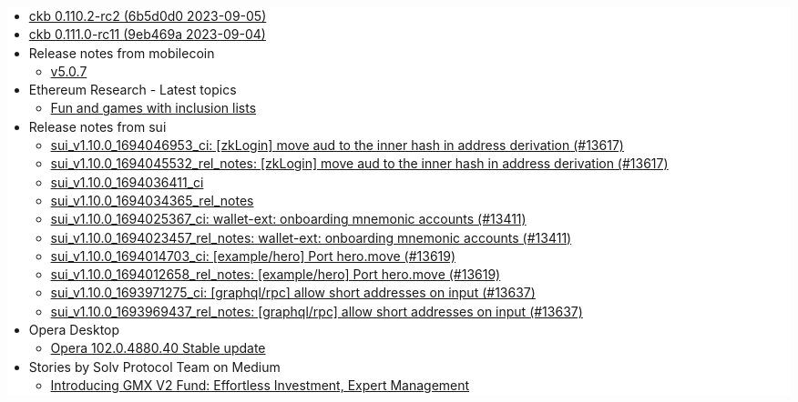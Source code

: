   - [ckb 0.110.2-rc2 (6b5d0d0 2023-09-05)](https://github.com/nervosnetwork/ckb/releases/tag/v0.110.2-rc2)
  - [ckb 0.111.0-rc11 (9eb469a 2023-09-04)](https://github.com/nervosnetwork/ckb/releases/tag/v0.111.0-rc11)
- Release notes from mobilecoin
  - [v5.0.7](https://github.com/mobilecoinfoundation/mobilecoin/releases/tag/v5.0.7)
- Ethereum Research - Latest topics
  - [Fun and games with inclusion lists](https://ethresear.ch/t/fun-and-games-with-inclusion-lists/16557)
- Release notes from sui
  - [sui_v1.10.0_1694046953_ci: [zkLogin] move aud to the inner hash in address derivation (#13617)](https://github.com/MystenLabs/sui/releases/tag/sui_v1.10.0_1694046953_ci)
  - [sui_v1.10.0_1694045532_rel_notes: [zkLogin] move aud to the inner hash in address derivation (#13617)](https://github.com/MystenLabs/sui/releases/tag/sui_v1.10.0_1694045532_rel_notes)
  - [sui_v1.10.0_1694036411_ci](https://github.com/MystenLabs/sui/releases/tag/sui_v1.10.0_1694036411_ci)
  - [sui_v1.10.0_1694034365_rel_notes](https://github.com/MystenLabs/sui/releases/tag/sui_v1.10.0_1694034365_rel_notes)
  - [sui_v1.10.0_1694025367_ci: wallet-ext: onboarding mnemonic accounts (#13411)](https://github.com/MystenLabs/sui/releases/tag/sui_v1.10.0_1694025367_ci)
  - [sui_v1.10.0_1694023457_rel_notes: wallet-ext: onboarding mnemonic accounts (#13411)](https://github.com/MystenLabs/sui/releases/tag/sui_v1.10.0_1694023457_rel_notes)
  - [sui_v1.10.0_1694014703_ci: [example/hero] Port hero.move (#13619)](https://github.com/MystenLabs/sui/releases/tag/sui_v1.10.0_1694014703_ci)
  - [sui_v1.10.0_1694012658_rel_notes: [example/hero] Port hero.move (#13619)](https://github.com/MystenLabs/sui/releases/tag/sui_v1.10.0_1694012658_rel_notes)
  - [sui_v1.10.0_1693971275_ci: [graphql/rpc] allow short addresses on input (#13637)](https://github.com/MystenLabs/sui/releases/tag/sui_v1.10.0_1693971275_ci)
  - [sui_v1.10.0_1693969437_rel_notes: [graphql/rpc] allow short addresses on input (#13637)](https://github.com/MystenLabs/sui/releases/tag/sui_v1.10.0_1693969437_rel_notes)
- Opera Desktop
  - [Opera 102.0.4880.40 Stable update](https://blogs.opera.com/desktop/2023/09/opera-102-0-4880-40-stable-update/)
- Stories by Solv Protocol Team on Medium
  - [Introducing GMX V2 Fund: Effortless Investment, Expert Management](https://solvprotocol.medium.com/introduce-gmx-v2-fund-effortless-investment-expert-management-33692e52f597?source=rss-86cf48717cc5------2)
